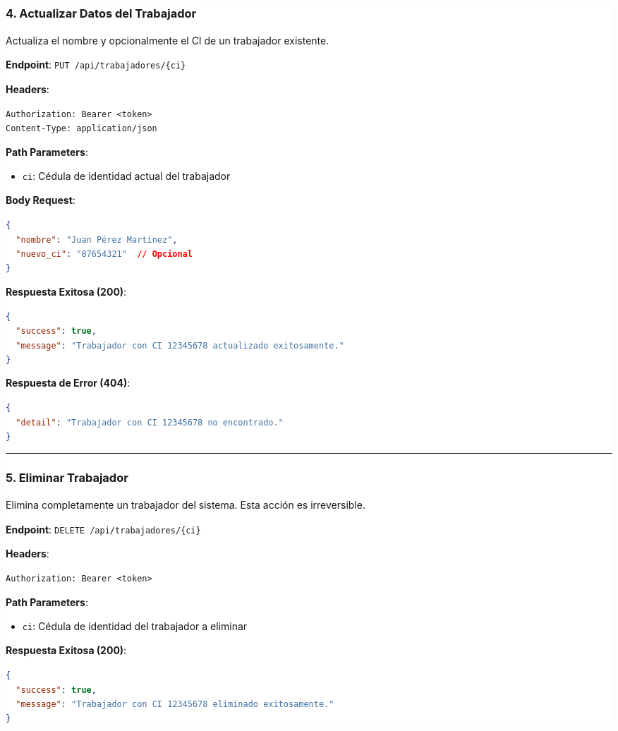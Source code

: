 
### 4. Actualizar Datos del Trabajador

Actualiza el nombre y opcionalmente el CI de un trabajador existente.

**Endpoint**: `PUT /api/trabajadores/{ci}`

**Headers**:
```
Authorization: Bearer <token>
Content-Type: application/json
```

**Path Parameters**:
- `ci`: Cédula de identidad actual del trabajador

**Body Request**:
```json
{
  "nombre": "Juan Pérez Martínez",
  "nuevo_ci": "87654321"  // Opcional
}
```

**Respuesta Exitosa (200)**:
```json
{
  "success": true,
  "message": "Trabajador con CI 12345678 actualizado exitosamente."
}
```

**Respuesta de Error (404)**:
```json
{
  "detail": "Trabajador con CI 12345678 no encontrado."
}
```

---

### 5. Eliminar Trabajador

Elimina completamente un trabajador del sistema. Esta acción es irreversible.

**Endpoint**: `DELETE /api/trabajadores/{ci}`

**Headers**:
```
Authorization: Bearer <token>
```

**Path Parameters**:
- `ci`: Cédula de identidad del trabajador a eliminar

**Respuesta Exitosa (200)**:
```json
{
  "success": true,
  "message": "Trabajador con CI 12345678 eliminado exitosamente."
}
```

